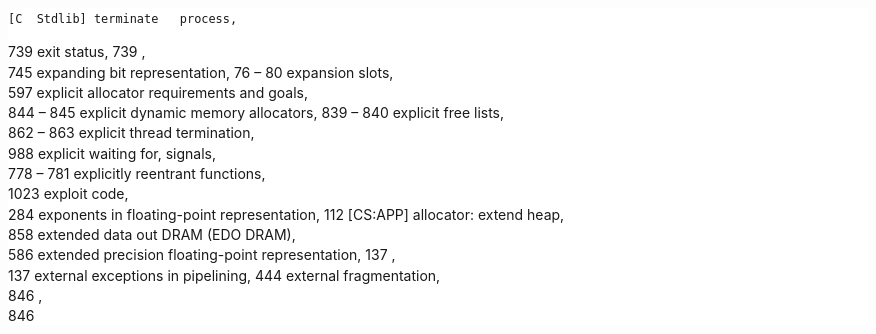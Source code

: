 	[C	Stdlib]	terminate	process,	
739
exit	status,	
739
,	
745
expanding	bit	representation,	
76
–
80
expansion	slots,	
597
explicit	allocator	requirements	and	goals,	
844
–
845
explicit	dynamic	memory	allocators,	
839
–
840
explicit	free	lists,	
862
–
863
explicit	thread	termination,	
988
explicit	waiting	for,	signals,	
778
–
781
explicitly	reentrant	functions,	
1023
exploit	code,	
284
exponents	in	floating-point	representation,	
112
	[CS:APP]	allocator:	extend	heap,	
858
extended	data	out	DRAM	(EDO	DRAM),	
586
extended	precision	floating-point	representation,	
137
,	
137
external	exceptions	in	pipelining,	
444
external	fragmentation,	
846
,	
846
